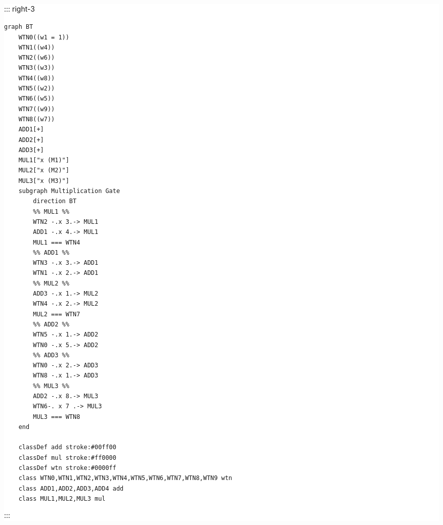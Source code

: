 ::: right-3
```mermaid
graph BT
	WTN0((w1 = 1))
	WTN1((w4))
	WTN2((w6))
	WTN3((w3))
	WTN4((w8))
	WTN5((w2))
	WTN6((w5))
	WTN7((w9))
	WTN8((w7))
	ADD1[+]
	ADD2[+]
	ADD3[+]
	MUL1["x (M1)"]
	MUL2["x (M2)"]
	MUL3["x (M3)"]
	subgraph Multiplication Gate
		direction BT
		%% MUL1 %%
		WTN2 -.x 3.-> MUL1
		ADD1 -.x 4.-> MUL1
	    MUL1 === WTN4
		%% ADD1 %%
		WTN3 -.x 3.-> ADD1
		WTN1 -.x 2.-> ADD1
		%% MUL2 %%
	    ADD3 -.x 1.-> MUL2
	    WTN4 -.x 2.-> MUL2
	    MUL2 === WTN7
		%% ADD2 %%
		WTN5 -.x 1.-> ADD2
		WTN0 -.x 5.-> ADD2
		%% ADD3 %%
		WTN0 -.x 2.-> ADD3
		WTN8 -.x 1.-> ADD3
		%% MUL3 %%
		ADD2 -.x 8.-> MUL3
		WTN6-. x 7 .-> MUL3
	    MUL3 === WTN8
	end
	
	classDef add stroke:#00ff00
	classDef mul stroke:#ff0000
	classDef wtn stroke:#0000ff
	class WTN0,WTN1,WTN2,WTN3,WTN4,WTN5,WTN6,WTN7,WTN8,WTN9 wtn
	class ADD1,ADD2,ADD3,ADD4 add
	class MUL1,MUL2,MUL3 mul
```
:::
